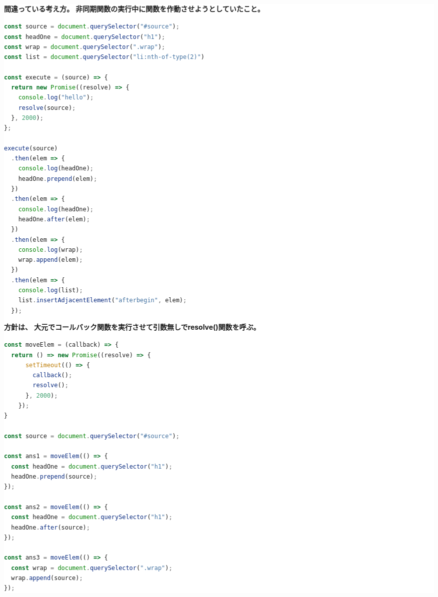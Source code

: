 __間違っている考え方。__
__非同期関数の実行中に関数を作動させようとしていたこと。__

```js
const source = document.querySelector("#source");
const headOne = document.querySelector("h1");
const wrap = document.querySelector(".wrap");
const list = document.querySelector("li:nth-of-type(2)")

const execute = (source) => {
  return new Promise((resolve) => {
    console.log("hello");
    resolve(source);
  }, 2000);
};

execute(source)
  .then(elem => {
    console.log(headOne);
    headOne.prepend(elem);
  })
  .then(elem => {
    console.log(headOne);
    headOne.after(elem);
  })
  .then(elem => {
    console.log(wrap);
    wrap.append(elem);
  })
  .then(elem => {
    console.log(list);
    list.insertAdjacentElement("afterbegin", elem);
  });
```

__方針は、__
__大元でコールバック関数を実行させて引数無しでresolve()関数を呼ぶ。__

```js
const moveElem = (callback) => {
  return () => new Promise((resolve) => {
      setTimeout(() => {
        callback();
        resolve();
      }, 2000);
    });
}

const source = document.querySelector("#source");

const ans1 = moveElem(() => {
  const headOne = document.querySelector("h1");
  headOne.prepend(source);
});

const ans2 = moveElem(() => {
  const headOne = document.querySelector("h1");
  headOne.after(source);
});

const ans3 = moveElem(() => {
  const wrap = document.querySelector(".wrap");
  wrap.append(source);
});

```